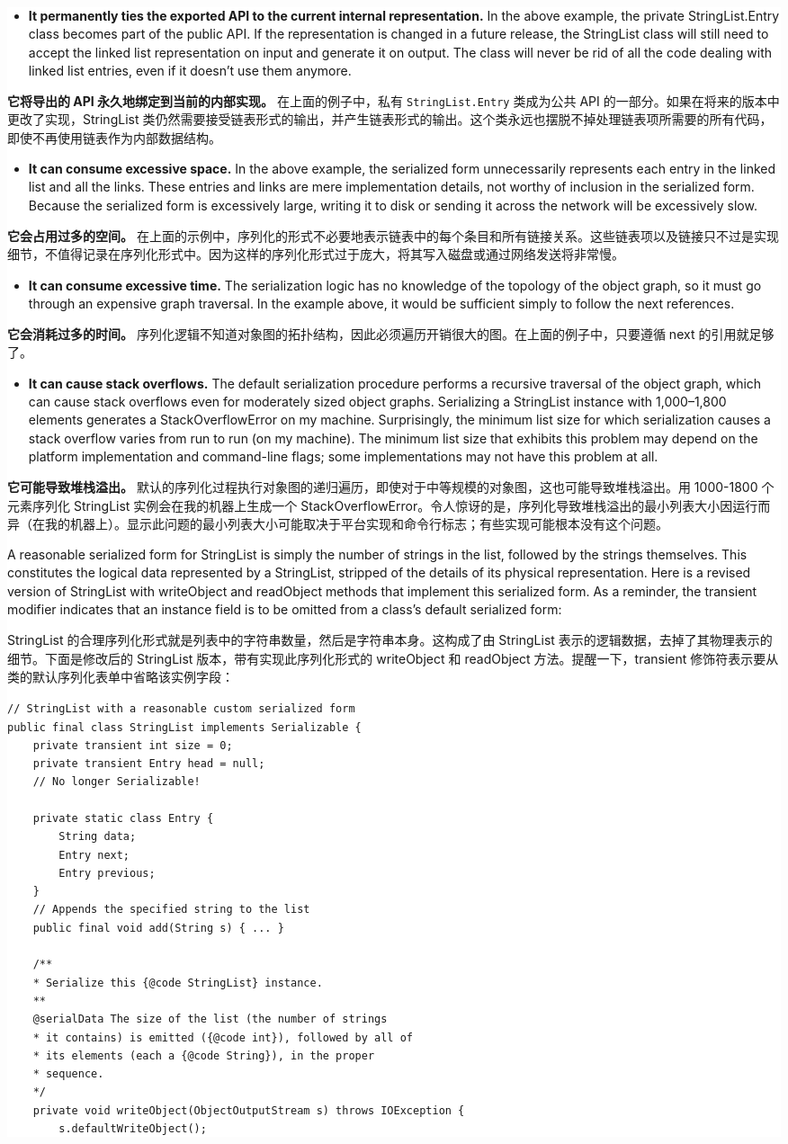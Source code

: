 - **It permanently ties the exported API to the current internal representation.** In the above example, the private StringList.Entry class becomes part of the public API. If the representation is changed in a future release, the StringList class will still need to accept the linked list representation on input and generate it on output. The class will never be rid of all the code dealing with linked list entries, even if it doesn’t use them anymore.

**它将导出的 API 永久地绑定到当前的内部实现。** 在上面的例子中，私有 `StringList.Entry` 类成为公共 API 的一部分。如果在将来的版本中更改了实现，StringList 类仍然需要接受链表形式的输出，并产生链表形式的输出。这个类永远也摆脱不掉处理链表项所需要的所有代码，即使不再使用链表作为内部数据结构。

- **It can consume excessive space.** In the above example, the serialized form unnecessarily represents each entry in the linked list and all the links. These entries and links are mere implementation details, not worthy of inclusion in the serialized form. Because the serialized form is excessively large, writing it to disk or sending it across the network will be excessively slow.

**它会占用过多的空间。** 在上面的示例中，序列化的形式不必要地表示链表中的每个条目和所有链接关系。这些链表项以及链接只不过是实现细节，不值得记录在序列化形式中。因为这样的序列化形式过于庞大，将其写入磁盘或通过网络发送将非常慢。

- **It can consume excessive time.** The serialization logic has no knowledge of the topology of the object graph, so it must go through an expensive graph traversal. In the example above, it would be sufficient simply to follow the next references.

**它会消耗过多的时间。** 序列化逻辑不知道对象图的拓扑结构，因此必须遍历开销很大的图。在上面的例子中，只要遵循 next 的引用就足够了。

- **It can cause stack overflows.** The default serialization procedure performs a recursive traversal of the object graph, which can cause stack overflows even for moderately sized object graphs. Serializing a StringList instance with 1,000–1,800 elements generates a StackOverflowError on my machine. Surprisingly, the minimum list size for which serialization causes a stack overflow varies from run to run (on my machine). The minimum list size that exhibits this problem may depend on the platform implementation and command-line flags; some implementations may not have this problem at all.

**它可能导致堆栈溢出。** 默认的序列化过程执行对象图的递归遍历，即使对于中等规模的对象图，这也可能导致堆栈溢出。用 1000-1800 个元素序列化 StringList 实例会在我的机器上生成一个 StackOverflowError。令人惊讶的是，序列化导致堆栈溢出的最小列表大小因运行而异（在我的机器上）。显示此问题的最小列表大小可能取决于平台实现和命令行标志；有些实现可能根本没有这个问题。

A reasonable serialized form for StringList is simply the number of strings in the list, followed by the strings themselves. This constitutes the logical data represented by a StringList, stripped of the details of its physical representation. Here is a revised version of StringList with writeObject and readObject methods that implement this serialized form. As a reminder, the transient modifier indicates that an instance field is to be omitted from a class’s default serialized form:

StringList 的合理序列化形式就是列表中的字符串数量，然后是字符串本身。这构成了由 StringList 表示的逻辑数据，去掉了其物理表示的细节。下面是修改后的 StringList 版本，带有实现此序列化形式的 writeObject 和 readObject 方法。提醒一下，transient 修饰符表示要从类的默认序列化表单中省略该实例字段：

```
// StringList with a reasonable custom serialized form
public final class StringList implements Serializable {
    private transient int size = 0;
    private transient Entry head = null;
    // No longer Serializable!

    private static class Entry {
        String data;
        Entry next;
        Entry previous;
    }
    // Appends the specified string to the list
    public final void add(String s) { ... }

    /**
    * Serialize this {@code StringList} instance.
    **
    @serialData The size of the list (the number of strings
    * it contains) is emitted ({@code int}), followed by all of
    * its elements (each a {@code String}), in the proper
    * sequence.
    */
    private void writeObject(ObjectOutputStream s) throws IOException {
        s.defaultWriteObject();
```